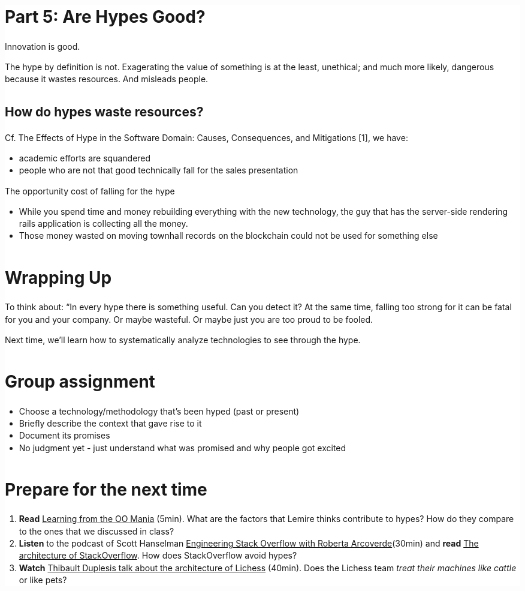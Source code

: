 
# Part 5: Are Hypes Good? 

Innovation is good.

The hype by definition is not. Exagerating the value of something is at the least, unethical; and much more likely, dangerous because it wastes resources. And misleads people. 

## How do hypes waste resources? 
Cf. The Effects of Hype in the Software Domain: Causes, Consequences, and Mitigations [1], we have: 
- academic efforts are squandered
- people who are not that good technically fall for the sales presentation

The opportunity cost of falling for the hype
- While you spend time and money rebuilding everything with the new technology, the guy that has the server-side rendering rails application is collecting all the money. 
- Those money wasted on moving townhall records on the blockchain could not be used for something else





# Wrapping Up

To think about: “In every hype there is something useful. Can you detect it? At the same time, falling too strong for it can be fatal for you and your company. Or maybe wasteful. Or maybe just you are too proud to be fooled. 

Next time, we’ll learn how to systematically analyze technologies to see through the hype. 


# Group assignment

- Choose a technology/methodology that’s been hyped (past or present)
- Briefly describe the context that gave rise to it
- Document its promises
- No judgment yet - just understand what was promised and why people got excited

# Prepare for the next time

1. **Read** [Learning from the OO Mania](https://lemire.me/blog/2024/05/14/learning-from-the-object-oriented-mania/) (5min). What are the factors that Lemire thinks contribute to hypes? How do they compare to the ones that we discussed in class?
2. **Listen** to the podcast of Scott Hanselman [Engineering Stack Overflow with Roberta Arcoverde](https://www.hanselminutes.com/847/engineering-stack-overflow-with-roberta-arcoverde)(30min) and **read** [The architecture of StackOverflow](https://www.linkedin.com/pulse/decoding-stack-overflows-on-premises-monolith-dive-zia-tahir/). How does StackOverflow avoid hypes?
3. **Watch** [Thibault Duplesis talk about the architecture of Lichess](https://www.infoq.com/fr/presentations/lichessorg-open-source-success-story/) (40min). Does the Lichess team *treat their machines like cattle* or like pets?
